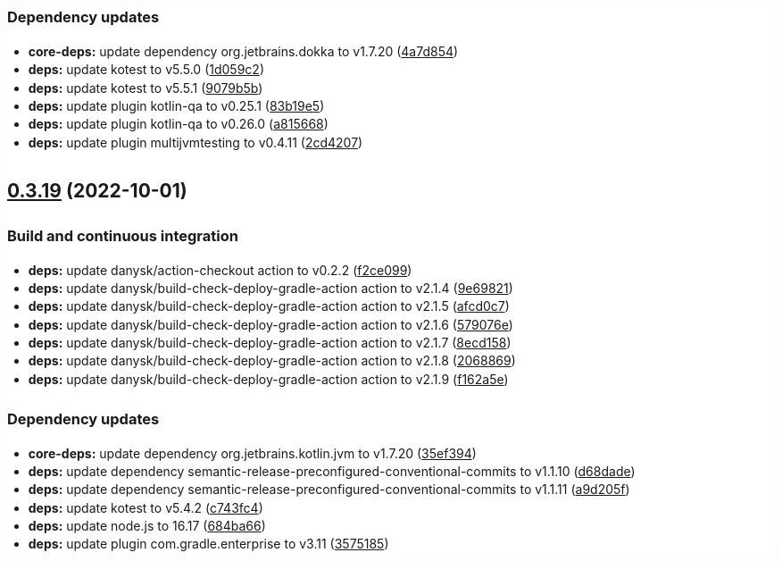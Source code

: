 
### Dependency updates

* **core-deps:** update dependency org.jetbrains.dokka to v1.7.20 ([4a7d854](https://github.com/DanySK/git-sensitive-semantic-versioning-gradle-plugin/commit/4a7d8547ec1b4384bcd20716b6ffe878a0832875))
* **deps:** update kotest to v5.5.0 ([1d059c2](https://github.com/DanySK/git-sensitive-semantic-versioning-gradle-plugin/commit/1d059c2bab38dbf9c2c04e615ffc6aa92dbff188))
* **deps:** update kotest to v5.5.1 ([9079b5b](https://github.com/DanySK/git-sensitive-semantic-versioning-gradle-plugin/commit/9079b5b7bf182a2262ad7e4e2f1e1dd55b0e76f5))
* **deps:** update plugin kotlin-qa to v0.25.1 ([83b19e5](https://github.com/DanySK/git-sensitive-semantic-versioning-gradle-plugin/commit/83b19e57674326cc01bfc0182ada4999fe1564f4))
* **deps:** update plugin kotlin-qa to v0.26.0 ([a815668](https://github.com/DanySK/git-sensitive-semantic-versioning-gradle-plugin/commit/a815668c26a92a99002b4efc5045d5f1fa74d25b))
* **deps:** update plugin multijvmtesting to v0.4.11 ([2cd4207](https://github.com/DanySK/git-sensitive-semantic-versioning-gradle-plugin/commit/2cd42075a6f3dfc2da08c8d54c36ec7534eee1c4))

## [0.3.19](https://github.com/DanySK/git-sensitive-semantic-versioning-gradle-plugin/compare/0.3.18...0.3.19) (2022-10-01)


### Build and continuous integration

* **deps:** update danysk/action-checkout action to v0.2.2 ([f2ce099](https://github.com/DanySK/git-sensitive-semantic-versioning-gradle-plugin/commit/f2ce0992f13b9c1ed41db90a84a634e32aae6c6f))
* **deps:** update danysk/build-check-deploy-gradle-action action to v2.1.4 ([9e69821](https://github.com/DanySK/git-sensitive-semantic-versioning-gradle-plugin/commit/9e698215cd79c20a3cbfd4cc9c0ff2af4dca059b))
* **deps:** update danysk/build-check-deploy-gradle-action action to v2.1.5 ([afcd0c7](https://github.com/DanySK/git-sensitive-semantic-versioning-gradle-plugin/commit/afcd0c7ecc5c99a17bd9a2a30796e05f4e0322ab))
* **deps:** update danysk/build-check-deploy-gradle-action action to v2.1.6 ([579076e](https://github.com/DanySK/git-sensitive-semantic-versioning-gradle-plugin/commit/579076e8f6f47c6a604911f19978270f1e8b98d2))
* **deps:** update danysk/build-check-deploy-gradle-action action to v2.1.7 ([8ecd158](https://github.com/DanySK/git-sensitive-semantic-versioning-gradle-plugin/commit/8ecd15802cba50db39b7e1b5b615f3d93cf72b2a))
* **deps:** update danysk/build-check-deploy-gradle-action action to v2.1.8 ([2068869](https://github.com/DanySK/git-sensitive-semantic-versioning-gradle-plugin/commit/20688695ac7e5299fa0b5033ea88295adb854cb2))
* **deps:** update danysk/build-check-deploy-gradle-action action to v2.1.9 ([f162a5e](https://github.com/DanySK/git-sensitive-semantic-versioning-gradle-plugin/commit/f162a5e7693dfe9e93c64b2c22e9b806970d4978))


### Dependency updates

* **core-deps:** update dependency org.jetbrains.kotlin.jvm to v1.7.20 ([35ef394](https://github.com/DanySK/git-sensitive-semantic-versioning-gradle-plugin/commit/35ef394fb102ef39bd5ec0457c98bf54ebc1d5c6))
* **deps:** update dependency semantic-release-preconfigured-conventional-commits to v1.1.10 ([d68dade](https://github.com/DanySK/git-sensitive-semantic-versioning-gradle-plugin/commit/d68dade1bec96281d7962abf345dc673ec8a3240))
* **deps:** update dependency semantic-release-preconfigured-conventional-commits to v1.1.11 ([a9d205f](https://github.com/DanySK/git-sensitive-semantic-versioning-gradle-plugin/commit/a9d205f333898575b24d727315cb34695cc83dde))
* **deps:** update kotest to v5.4.2 ([c743fc4](https://github.com/DanySK/git-sensitive-semantic-versioning-gradle-plugin/commit/c743fc4e407f18aaa40d242b269b28f83a061e74))
* **deps:** update node.js to 16.17 ([684ba66](https://github.com/DanySK/git-sensitive-semantic-versioning-gradle-plugin/commit/684ba6644ec16593ce28f846481e8a83f548c7cb))
* **deps:** update plugin com.gradle.enterprise to v3.11 ([3575185](https://github.com/DanySK/git-sensitive-semantic-versioning-gradle-plugin/commit/35751853d76df585100a011c2d6a990eb78775c9))